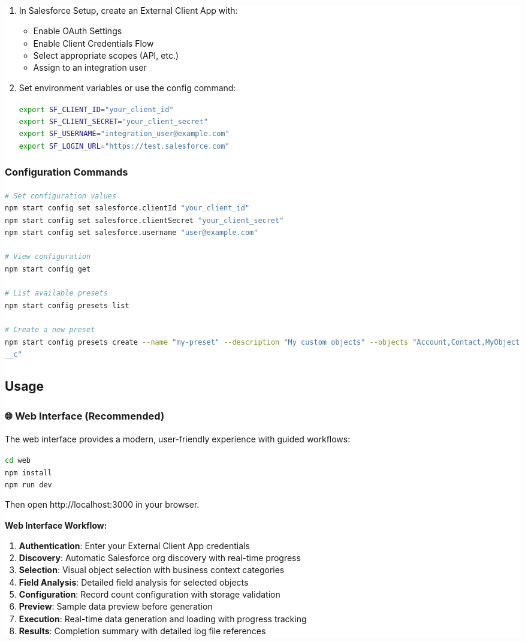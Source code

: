 1. In Salesforce Setup, create an External Client App with:
   - Enable OAuth Settings
   - Enable Client Credentials Flow
   - Select appropriate scopes (API, etc.)
   - Assign to an integration user

2. Set environment variables or use the config command:
   ```bash
   export SF_CLIENT_ID="your_client_id"
   export SF_CLIENT_SECRET="your_client_secret"
   export SF_USERNAME="integration_user@example.com"
   export SF_LOGIN_URL="https://test.salesforce.com"
   ```

### Configuration Commands

```bash
# Set configuration values
npm start config set salesforce.clientId "your_client_id"
npm start config set salesforce.clientSecret "your_client_secret"
npm start config set salesforce.username "user@example.com"

# View configuration
npm start config get

# List available presets
npm start config presets list

# Create a new preset
npm start config presets create --name "my-preset" --description "My custom objects" --objects "Account,Contact,MyObject__c"
```

## Usage

### 🌐 Web Interface (Recommended)

The web interface provides a modern, user-friendly experience with guided workflows:

```bash
cd web
npm install
npm run dev
```

Then open http://localhost:3000 in your browser.

**Web Interface Workflow:**
1. **Authentication**: Enter your External Client App credentials
2. **Discovery**: Automatic Salesforce org discovery with real-time progress
3. **Selection**: Visual object selection with business context categories  
4. **Field Analysis**: Detailed field analysis for selected objects
5. **Configuration**: Record count configuration with storage validation
6. **Preview**: Sample data preview before generation
7. **Execution**: Real-time data generation and loading with progress tracking
8. **Results**: Completion summary with detailed log file references
